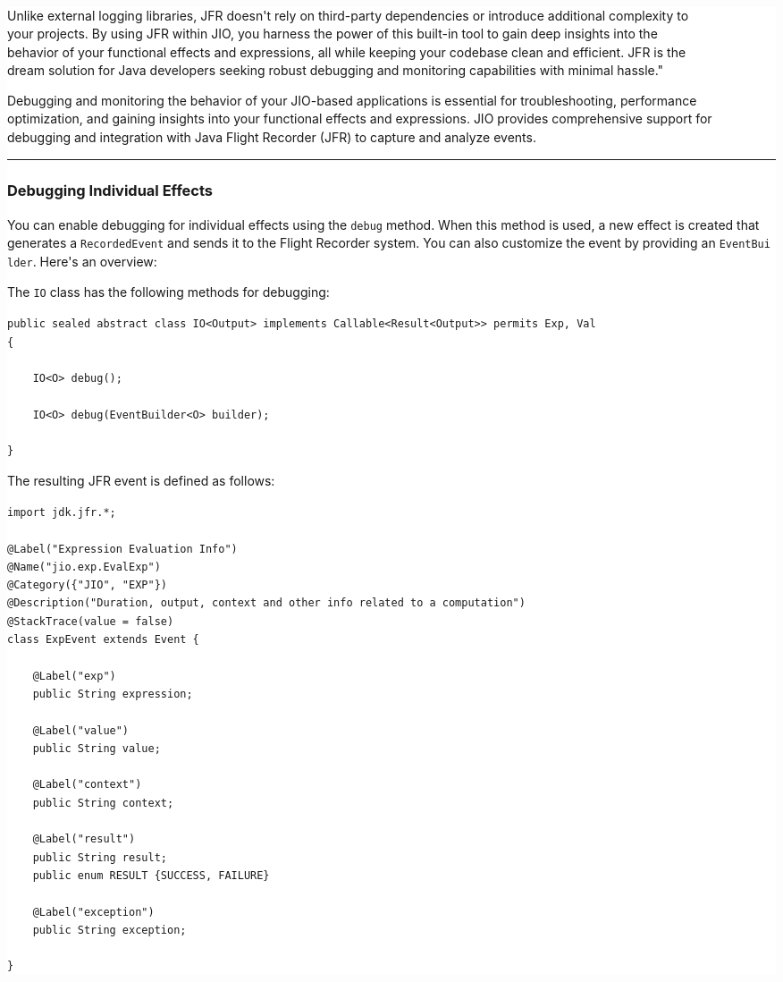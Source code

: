 Unlike external logging libraries, JFR doesn't rely on third-party dependencies or introduce
additional complexity to  
your projects. By using JFR within JIO, you harness the power of this built-in tool to gain deep
insights into the  
behavior of your functional effects and expressions, all while keeping your codebase clean and
efficient. JFR is the  
dream solution for Java developers seeking robust debugging and monitoring capabilities with minimal
hassle."

Debugging and monitoring the behavior of your JIO-based applications is essential for
troubleshooting, performance  
optimization, and gaining insights into your functional effects and expressions. JIO provides
comprehensive support for debugging and integration with Java Flight Recorder (JFR) to capture and
analyze events.

---

### Debugging Individual Effects

You can enable debugging for individual effects using the `debug` method. When this method is used,
a new effect is created that generates a `RecordedEvent` and sends it to the Flight Recorder system.
You can also customize the event by providing an `EventBuilder`. Here's an overview:

The `IO` class has the following methods for debugging:

```code
public sealed abstract class IO<Output> implements Callable<Result<Output>> permits Exp, Val
{

    IO<O> debug();

    IO<O> debug(EventBuilder<O> builder);

}
```

The resulting JFR event is defined as follows:

```code
import jdk.jfr.*;

@Label("Expression Evaluation Info")
@Name("jio.exp.EvalExp")
@Category({"JIO", "EXP"})
@Description("Duration, output, context and other info related to a computation")
@StackTrace(value = false)
class ExpEvent extends Event {

    @Label("exp")
    public String expression;

    @Label("value")
    public String value;

    @Label("context")
    public String context;

    @Label("result")
    public String result;
    public enum RESULT {SUCCESS, FAILURE}

    @Label("exception")
    public String exception;

}
```